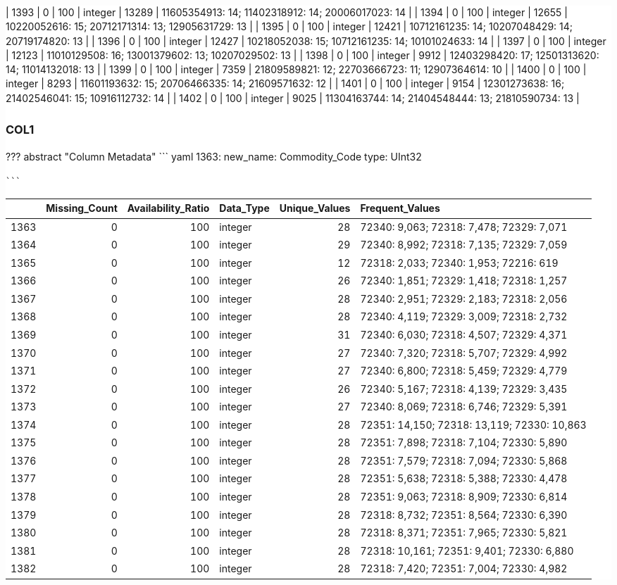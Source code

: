 | 1393 |               0 |                  100 | integer     |           13289 | 11605354913: 14; 11402318912: 14; 20006017023: 14 |
| 1394 |               0 |                  100 | integer     |           12655 | 10220052616: 15; 20712171314: 13; 12905631729: 13 |
| 1395 |               0 |                  100 | integer     |           12421 | 10712161235: 14; 10207048429: 14; 20719174820: 13 |
| 1396 |               0 |                  100 | integer     |           12427 | 10218052038: 15; 10712161235: 14; 10101024633: 14 |
| 1397 |               0 |                  100 | integer     |           12123 | 11010129508: 16; 13001379602: 13; 10207029502: 13 |
| 1398 |               0 |                  100 | integer     |            9912 | 12403298420: 17; 12501313620: 14; 11014132018: 13 |
| 1399 |               0 |                  100 | integer     |            7359 | 21809589821: 12; 22703666723: 11; 12907364614: 10 |
| 1400 |               0 |                  100 | integer     |            8293 | 11601193632: 15; 20706466335: 14; 21609571632: 12 |
| 1401 |               0 |                  100 | integer     |            9154 | 12301273638: 16; 21402546041: 15; 10916112732: 14 |
| 1402 |               0 |                  100 | integer     |            9025 | 11304163744: 14; 21404548444: 13; 21810590734: 13 |


### COL1

??? abstract "Column Metadata"
    ``` yaml
    1363:
      new_name: Commodity_Code
      type: UInt32
    
    ```
|      |   Missing_Count |   Availability_Ratio | Data_Type   |   Unique_Values | Frequent_Values                             |
|-----:|----------------:|---------------------:|:------------|----------------:|:--------------------------------------------|
| 1363 |               0 |                  100 | integer     |              28 | 72340: 9,063; 72318: 7,478; 72329: 7,071    |
| 1364 |               0 |                  100 | integer     |              29 | 72340: 8,992; 72318: 7,135; 72329: 7,059    |
| 1365 |               0 |                  100 | integer     |              12 | 72318: 2,033; 72340: 1,953; 72216: 619      |
| 1366 |               0 |                  100 | integer     |              26 | 72340: 1,851; 72329: 1,418; 72318: 1,257    |
| 1367 |               0 |                  100 | integer     |              28 | 72340: 2,951; 72329: 2,183; 72318: 2,056    |
| 1368 |               0 |                  100 | integer     |              28 | 72340: 4,119; 72329: 3,009; 72318: 2,732    |
| 1369 |               0 |                  100 | integer     |              31 | 72340: 6,030; 72318: 4,507; 72329: 4,371    |
| 1370 |               0 |                  100 | integer     |              27 | 72340: 7,320; 72318: 5,707; 72329: 4,992    |
| 1371 |               0 |                  100 | integer     |              27 | 72340: 6,800; 72318: 5,459; 72329: 4,779    |
| 1372 |               0 |                  100 | integer     |              26 | 72340: 5,167; 72318: 4,139; 72329: 3,435    |
| 1373 |               0 |                  100 | integer     |              27 | 72340: 8,069; 72318: 6,746; 72329: 5,391    |
| 1374 |               0 |                  100 | integer     |              28 | 72351: 14,150; 72318: 13,119; 72330: 10,863 |
| 1375 |               0 |                  100 | integer     |              28 | 72351: 7,898; 72318: 7,104; 72330: 5,890    |
| 1376 |               0 |                  100 | integer     |              28 | 72351: 7,579; 72318: 7,094; 72330: 5,868    |
| 1377 |               0 |                  100 | integer     |              28 | 72351: 5,638; 72318: 5,388; 72330: 4,478    |
| 1378 |               0 |                  100 | integer     |              28 | 72351: 9,063; 72318: 8,909; 72330: 6,814    |
| 1379 |               0 |                  100 | integer     |              28 | 72318: 8,732; 72351: 8,564; 72330: 6,390    |
| 1380 |               0 |                  100 | integer     |              28 | 72318: 8,371; 72351: 7,965; 72330: 5,821    |
| 1381 |               0 |                  100 | integer     |              28 | 72318: 10,161; 72351: 9,401; 72330: 6,880   |
| 1382 |               0 |                  100 | integer     |              28 | 72318: 7,420; 72351: 7,004; 72330: 4,982    |